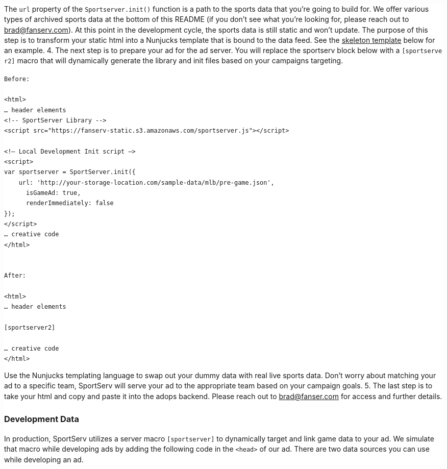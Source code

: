 ```
```
The `url` property of the `Sportserver.init()` function is a path to the sports data that you’re going to build for. We offer various types of archived sports data at the bottom of this README (if you don’t see what you’re looking for, please reach out to [brad@fanserv.com](mailto:brad@fanserv.com)). At this point in the development cycle, the sports data is still static and won’t update. The purpose of this step is to transform your static html into a Nunjucks template that is bound to the data feed. See the [skeleton template](#skeleton-template) below for an example.
4. The next step is to prepare your ad for the ad server. You will replace the sportserv block below with a `[sportserver2]` macro that will dynamically generate the library and init files based on your campaigns targeting.
```
Before:

<html>
… header elements
<!-- SportServer Library -->
<script src="https://fanserv-static.s3.amazonaws.com/sportserver.js"></script>

<!— Local Development Init script —>
<script>
var sportserver = SportServer.init({
    url: 'http://your-storage-location.com/sample-data/mlb/pre-game.json',
      isGameAd: true,
      renderImmediately: false
});
</script>
… creative code
</html>


After:

<html>
… header elements

[sportserver2]

… creative code
</html>
```
Use the Nunjucks templating language to swap out your dummy data with real live sports data. Don’t worry about matching your ad to a specific team, SportServ will serve your ad to the appropriate team based on your campaign goals.
5. The last step is to take your html and copy and paste it into the adops backend. Please reach out to [brad@fanser.com](brad@fanser.com) for access and further details.

### Development Data

In production, SportServ utilizes a server macro `[sportserver]` to dynamically target and link game data to your ad. We simulate that macro while developing ads by adding the following code in the `<head>` of our ad. There are two data sources you can use while developing an ad.
